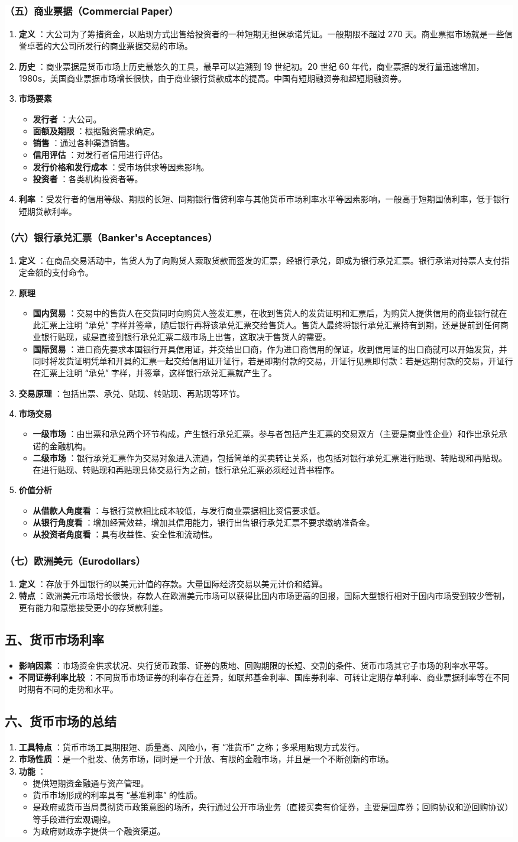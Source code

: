 ### （五）商业票据（Commercial Paper）

  1. **定义** ：大公司为了筹措资金，以贴现方式出售给投资者的一种短期无担保承诺凭证。一般期限不超过 270 天。商业票据市场就是一些信誉卓著的大公司所发行的商业票据交易的市场。
  2. **历史** ：商业票据是货币市场上历史最悠久的工具，最早可以追溯到 19 世纪初。20 世纪 60 年代，商业票据的发行量迅速增加，1980s，美国商业票据市场增长很快，由于商业银行贷款成本的提高。中国有短期融资券和超短期融资券。
  3. **市场要素**
     * **发行者** ：大公司。
     * **面额及期限** ：根据融资需求确定。
     * **销售** ：通过各种渠道销售。
     * **信用评估** ：对发行者信用进行评估。
     * **发行价格和发行成本** ：受市场供求等因素影响。
     * **投资者** ：各类机构投资者等。

  4. **利率** ：受发行者的信用等级、期限的长短、同期银行借贷利率与其他货币市场利率水平等因素影响，一般高于短期国债利率，低于银行短期贷款利率。

### （六）银行承兑汇票（Banker's Acceptances）

  1. **定义** ：在商品交易活动中，售货人为了向购货人索取货款而签发的汇票，经银行承兑，即成为银行承兑汇票。银行承诺对持票人支付指定金额的支付命令。
  2. **原理**
     * **国内贸易** ：交易中的售货人在交货同时向购货人签发汇票，在收到售货人的发货证明和汇票后，为购货人提供信用的商业银行就在此汇票上注明 “承兑” 字样并签章，随后银行再将该承兑汇票交给售货人。售货人最终将银行承兑汇票持有到期，还是提前到任何商业银行贴现，或是直接到银行承兑汇票二级市场上出售，这取决于售货人的需要。
     * **国际贸易** ：进口商先要求本国银行开具信用证，并交给出口商，作为进口商信用的保证，收到信用证的出口商就可以开始发货，并同时将发货证明凭单和开具的汇票一起交给信用证开证行，若是即期付款的交易，开证行见票即付款：若是远期付款的交易，开证行在汇票上注明 “承兑” 字样，并签章，这样银行承兑汇票就产生了。

  3. **交易原理** ：包括出票、承兑、贴现、转贴现、再贴现等环节。
  4. **市场交易**
     * **一级市场** ：由出票和承兑两个环节构成，产生银行承兑汇票。参与者包括产生汇票的交易双方（主要是商业性企业）和作出承兑承诺的金融机构。
     * **二级市场** ：银行承兑汇票作为交易对象进入流通，包括简单的买卖转让关系，也包括对银行承兑汇票进行贴现、转贴现和再贴现。在进行贴现、转贴现和再贴现具体交易行为之前，银行承兑汇票必须经过背书程序。

  5. **价值分析**
     * **从借款人角度看** ：与银行贷款相比成本较低，与发行商业票据相比资信要求低。
     * **从银行角度看** ：增加经营效益，增加其信用能力，银行出售银行承兑汇票不要求缴纳准备金。
     * **从投资者角度看** ：具有收益性、安全性和流动性。

### （七）欧洲美元（Eurodollars）

  1. **定义** ：存放于外国银行的以美元计值的存款。大量国际经济交易以美元计价和结算。
  2. **特点** ：欧洲美元市场增长很快，存款人在欧洲美元市场可以获得比国内市场更高的回报，国际大型银行相对于国内市场受到较少管制，更有能力和意愿接受更小的存货款利差。

## 五、货币市场利率

  * **影响因素** ：市场资金供求状况、央行货币政策、证券的质地、回购期限的长短、交割的条件、货币市场其它子市场的利率水平等。
  * **不同证券利率比较** ：不同货币市场证券的利率存在差异，如联邦基金利率、国库券利率、可转让定期存单利率、商业票据利率等在不同时期有不同的走势和水平。

## 六、货币市场的总结

  1. **工具特点** ：货币市场工具期限短、质量高、风险小，有 “准货币” 之称；多采用贴现方式发行。
  2. **市场性质** ：是一个批发、债务市场，同时是一个开放、有限的金融市场，并且是一个不断创新的市场。
  3. **功能** ：
     * 提供短期资金融通与资产管理。
     * 货币市场形成的利率具有 “基准利率” 的性质。
     * 是政府或货币当局贯彻货币政策意图的场所，央行通过公开市场业务（直接买卖有价证券，主要是国库券；回购协议和逆回购协议）等手段进行宏观调控。
     * 为政府财政赤字提供一个融资渠道。